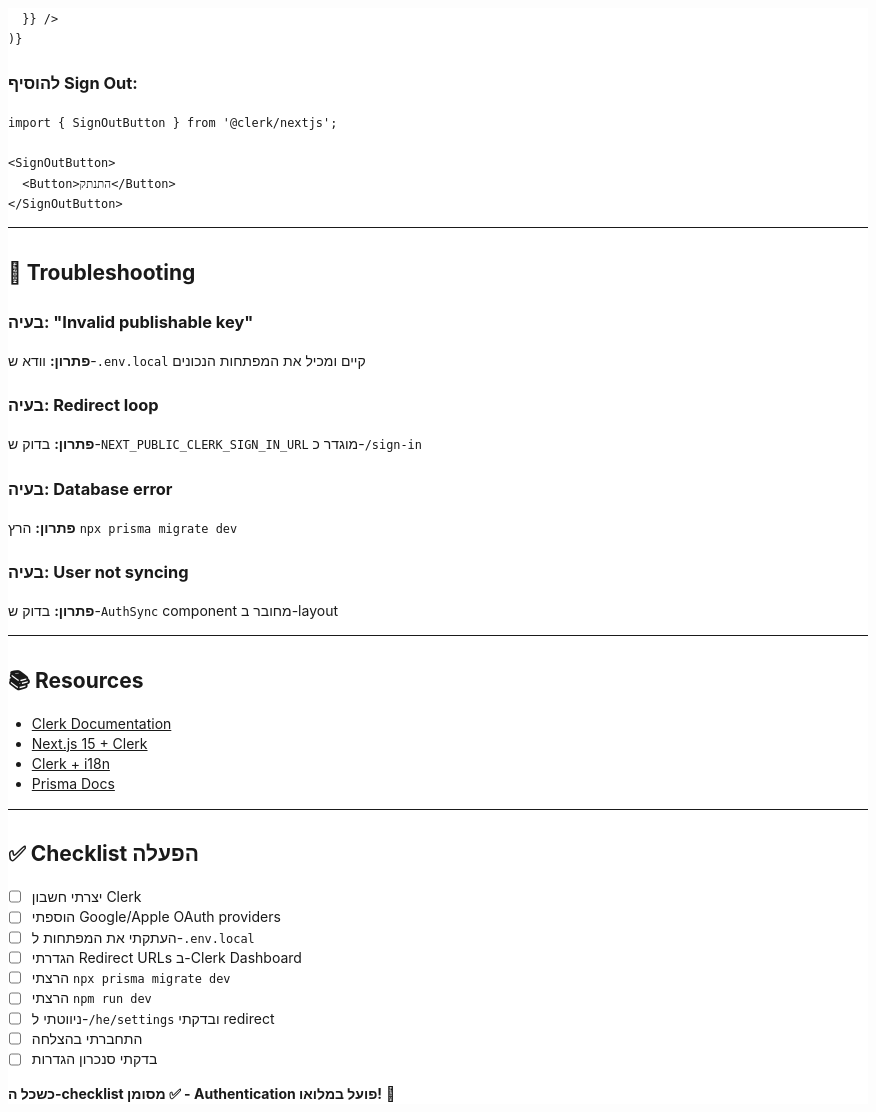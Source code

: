 ```tsx
  }} />
)}
```

### להוסיף Sign Out:
```tsx
import { SignOutButton } from '@clerk/nextjs';

<SignOutButton>
  <Button>התנתק</Button>
</SignOutButton>
```

---

## 🐛 Troubleshooting

### בעיה: "Invalid publishable key"
**פתרון:** וודא ש-`.env.local` קיים ומכיל את המפתחות הנכונים

### בעיה: Redirect loop
**פתרון:** בדוק ש-`NEXT_PUBLIC_CLERK_SIGN_IN_URL` מוגדר כ-`/sign-in`

### בעיה: Database error
**פתרון:** הרץ `npx prisma migrate dev`

### בעיה: User not syncing
**פתרון:** בדוק ש-`AuthSync` component מחובר ב-layout

---

## 📚 Resources

- [Clerk Documentation](https://clerk.com/docs)
- [Next.js 15 + Clerk](https://clerk.com/docs/quickstarts/nextjs)
- [Clerk + i18n](https://clerk.com/docs/components/localization)
- [Prisma Docs](https://www.prisma.io/docs/)

---

## ✅ Checklist הפעלה

- [ ] יצרתי חשבון Clerk
- [ ] הוספתי Google/Apple OAuth providers
- [ ] העתקתי את המפתחות ל-`.env.local`
- [ ] הגדרתי Redirect URLs ב-Clerk Dashboard
- [ ] הרצתי `npx prisma migrate dev`
- [ ] הרצתי `npm run dev`
- [ ] ניווטתי ל-`/he/settings` ובדקתי redirect
- [ ] התחברתי בהצלחה
- [ ] בדקתי סנכרון הגדרות

**כשכל ה-checklist מסומן ✅ - Authentication פועל במלואו!** 🎉

